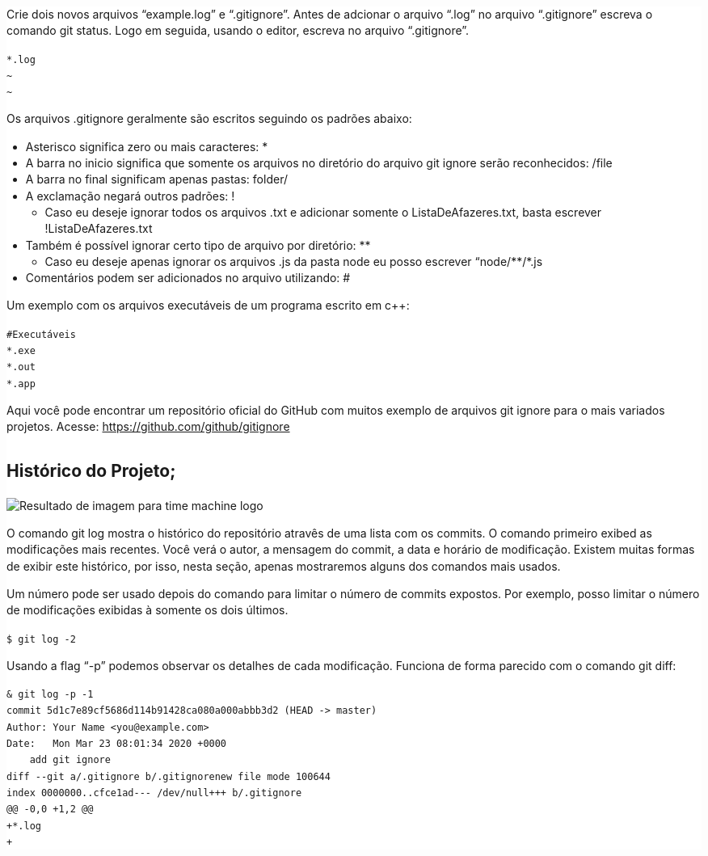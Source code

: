 Crie dois novos arquivos “example.log” e “.gitignore”. Antes de adcionar o arquivo “.log” no arquivo “.gitignore” escreva o comando git status. Logo em seguida, usando o editor, escreva no arquivo “.gitignore”.


    *.log
    ~
    ~


Os arquivos .gitignore geralmente são escritos seguindo os padrões abaixo:

- Asterisco significa zero ou mais caracteres: *
- A barra no inicio significa que somente os arquivos no diretório do arquivo git ignore serão reconhecidos: /file
- A barra no final significam apenas pastas: folder/
- A exclamação negará outros padrões: !
    - Caso eu deseje ignorar todos os arquivos .txt e adicionar somente o ListaDeAfazeres.txt, basta escrever !ListaDeAfazeres.txt
- Também é possível ignorar certo tipo de arquivo por diretório: **
    - Caso eu deseje apenas ignorar os arquivos .js da pasta node eu posso escrever “node/**/*.js
- Comentários podem ser adicionados no arquivo utilizando: #

Um exemplo com os arquivos executáveis de um programa escrito em c++:


    #Executáveis
    *.exe
    *.out
    *.app


Aqui você pode encontrar um repositório oficial do GitHub com muitos exemplo de arquivos git ignore para o mais variados projetos. Acesse: https://github.com/github/gitignore


## Histórico do Projeto;
![Resultado de imagem para time machine logo](https://i2.wp.com/steve-morton.com/wp-content/uploads/2017/09/Time-Machine-5.png?fit=1024%2C1024&ssl=1)


O comando git log  mostra o histórico do repositório atravês de uma lista com os commits. O comando primeiro exibed as modificações mais recentes. Você verá o autor, a mensagem do commit, a data e horário de modificação. Existem muitas formas de exibir este histórico, por isso, nesta seção, apenas mostraremos alguns dos comandos mais usados.

Um número pode ser usado depois do comando para limitar o número de commits expostos. Por exemplo, posso limitar o número de modificações exibidas à somente os dois últimos.


    $ git log -2

Usando a flag “-p” podemos observar os detalhes de cada modificação. Funciona de forma parecido com o comando git diff:


    & git log -p -1
    commit 5d1c7e89cf5686d114b91428ca080a000abbb3d2 (HEAD -> master)
    Author: Your Name <you@example.com>
    Date:   Mon Mar 23 08:01:34 2020 +0000
        add git ignore
    diff --git a/.gitignore b/.gitignorenew file mode 100644
    index 0000000..cfce1ad--- /dev/null+++ b/.gitignore
    @@ -0,0 +1,2 @@
    +*.log
    +
